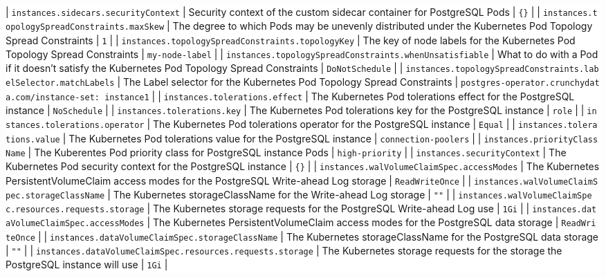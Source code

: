 | `instances.sidecars.securityContext`                      | Security context of the custom sidecar container for PostgreSQL Pods                                                                                                                                                | `{}`                                                          | 
| `instances.topologySpreadConstraints.maxSkew`             | The degree to which Pods may be unevenly distributed under the Kubernetes Pod Topology Spread Constraints                                                                                                           | `1`                                                           |
| `instances.topologySpreadConstraints.topologyKey`         | The key of node labels for the Kubernetes Pod Topology Spread Constraints                                                                                                                                           | `my-node-label`                                               |
| `instances.topologySpreadConstraints.whenUnsatisfiable`   | What to do with a Pod if it doesn’t satisfy the Kubernetes Pod Topology Spread Constraints                                                                                                                          | `DoNotSchedule`                                               |
| `instances.topologySpreadConstraints.labelSelector.matchLabels` | The Label selector for the Kubernetes Pod Topology Spread Constraints                                                                                                                                               | `postgres-operator.crunchydata.com/instance-set: instance1`   |
| `instances.tolerations.effect`                            | The Kubernetes Pod tolerations effect for the PostgreSQL instance                                                                                                                                                   | `NoSchedule`                                                  |
| `instances.tolerations.key`                               | The Kubernetes Pod tolerations key for the PostgreSQL instance                                                                                                                                                      | `role`                                                        |
| `instances.tolerations.operator`                          | The Kubernetes Pod tolerations operator for the PostgreSQL instance                                                                                                                                                 | `Equal`                                                       |
| `instances.tolerations.value`                             | The Kubernetes Pod tolerations value for the PostgreSQL instance                                                                                                                                                    | `connection-poolers`                                          |
| `instances.priorityClassName`                             | The Kuberentes Pod priority class for PostgreSQL instance Pods                                                                                                                                                      | `high-priority`                                               |
| `instances.securityContext`                               | The Kubernetes Pod security context for the PostgreSQL instance                                                                                                                                                     | `{}`                                                          |
| `instances.walVolumeClaimSpec.accessModes`                | The Kubernetes PersistentVolumeClaim access modes for the PostgreSQL Write-ahead Log storage                                                                                                                        | `ReadWriteOnce`                                               |
| `instances.walVolumeClaimSpec.storageClassName`           | The Kubernetes storageClassName for the Write-ahead Log storage                                                                                                                                                     | `""`                                                          |
| `instances.walVolumeClaimSpec.resources.requests.storage` | The Kubernetes storage requests for the PostgreSQL Write-ahead Log use                                                                                                                                              | `1Gi`                                                         |
| `instances.dataVolumeClaimSpec.accessModes`               | The Kubernetes PersistentVolumeClaim access modes for the PostgreSQL data storage                                                                                                                                   | `ReadWriteOnce`                                               |
| `instances.dataVolumeClaimSpec.storageClassName`          | The Kubernetes storageClassName for the PostgreSQL data storage                                                                                                                                                     | `""`                                                          |
| `instances.dataVolumeClaimSpec.resources.requests.storage` | The Kubernetes storage requests for the storage the PostgreSQL instance will use                                                                                                                                    | `1Gi`                                                         |